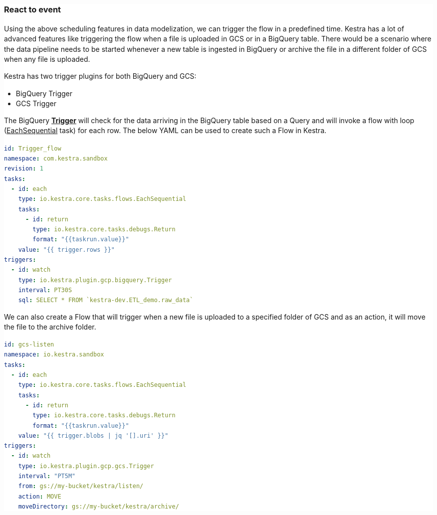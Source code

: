 ### React to event

Using the above scheduling features in data modelization, we can trigger the flow in a predefined time. Kestra has a lot of advanced features like triggering the flow when a file is uploaded in GCS or in a BigQuery table. There would be a scenario where the data pipeline needs to be started whenever a new table is ingested in BigQuery or archive the file in a different folder of GCS when any file is uploaded.

Kestra has two trigger plugins for both BigQuery and GCS:

*   BigQuery Trigger
*   GCS Trigger

The BigQuery [**Trigger**](https://kestra.io/plugins/plugin-gcp/triggers/bigquery/io.kestra.plugin.gcp.bigquery.Trigger.html) will check for the data arriving in the BigQuery table based on a Query and will invoke a flow with loop ([EachSequential](https://kestra.io/plugins/core/tasks/flows/io.kestra.core.tasks.flows.EachSequential.html) task) for each row. The below YAML can be used to create such a Flow in Kestra.

```yaml
id: Trigger_flow
namespace: com.kestra.sandbox
revision: 1
tasks:
  - id: each
    type: io.kestra.core.tasks.flows.EachSequential
    tasks:
      - id: return
        type: io.kestra.core.tasks.debugs.Return
        format: "{{taskrun.value}}"
    value: "{{ trigger.rows }}"
triggers:
  - id: watch
    type: io.kestra.plugin.gcp.bigquery.Trigger
    interval: PT30S
    sql: SELECT * FROM `kestra-dev.ETL_demo.raw_data`
```

We can also create a Flow that will trigger when a new file is uploaded to a specified folder of GCS and as an action, it will move the file to the archive folder.

```yaml
id: gcs-listen
namespace: io.kestra.sandbox
tasks:
  - id: each
    type: io.kestra.core.tasks.flows.EachSequential
    tasks:
      - id: return
        type: io.kestra.core.tasks.debugs.Return
        format: "{{taskrun.value}}"
    value: "{{ trigger.blobs | jq '[].uri' }}"
triggers:
  - id: watch
    type: io.kestra.plugin.gcp.gcs.Trigger
    interval: "PT5M"
    from: gs://my-bucket/kestra/listen/
    action: MOVE
    moveDirectory: gs://my-bucket/kestra/archive/
```
